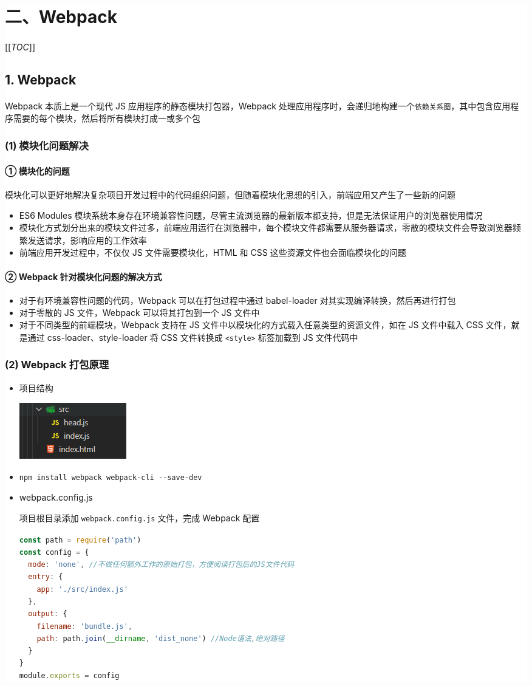 # 二、Webpack

[[_TOC_]]

## 1. Webpack

Webpack 本质上是一个现代 JS 应用程序的静态模块打包器，Webpack 处理应用程序时，会递归地构建一个`依赖关系图`，其中包含应用程序需要的每个模块，然后将所有模块打成一或多个包

### (1) 模块化问题解决

#### ① 模块化的问题

模块化可以更好地解决复杂项目开发过程中的代码组织问题，但随着模块化思想的引入，前端应用又产生了一些新的问题

* ES6 Modules 模块系统本身存在环境兼容性问题，尽管主流浏览器的最新版本都支持，但是无法保证用户的浏览器使用情况
* 模块化方式划分出来的模块文件过多，前端应用运行在浏览器中，每个模块文件都需要从服务器请求，零散的模块文件会导致浏览器频繁发送请求，影响应用的工作效率
* 前端应用开发过程中，不仅仅 JS 文件需要模块化，HTML 和 CSS 这些资源文件也会面临模块化的问题

#### ② Webpack 针对模块化问题的解决方式

* 对于有环境兼容性问题的代码，Webpack 可以在打包过程中通过 babel-loader 对其实现编译转换，然后再进行打包
* 对于零散的 JS 文件，Webpack 可以将其打包到一个 JS 文件中
* 对于不同类型的前端模块，Webpack 支持在 JS 文件中以模块化的方式载入任意类型的资源文件，如在 JS 文件中载入 CSS 文件，就是通过 css-loader、style-loader 将 CSS 文件转换成 `<style>` 标签加载到 JS 文件代码中

### (2) Webpack 打包原理

* 项目结构
  
  ![none](https://github.com/yuyuyuzhang/Blog/blob/master/images/%E5%89%8D%E7%AB%AF%E6%A8%A1%E5%9D%97%E5%8C%96/Webpack/none.png)

* `npm install webpack webpack-cli --save-dev`

* webpack.config.js
  
  项目根目录添加 `webpack.config.js` 文件，完成 Webpack 配置

  ```javascript
  const path = require('path')
  const config = {
    mode: 'none', //不做任何额外工作的原始打包，方便阅读打包后的JS文件代码
    entry: {
      app: './src/index.js'
    },
    output: {
      filename: 'bundle.js',
      path: path.join(__dirname, 'dist_none') //Node语法,绝对路径
    }
  }
  module.exports = config
  ```
